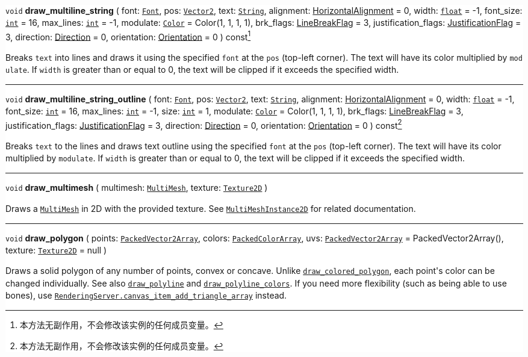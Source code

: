 <div id="_class_canvasitem_method_draw_multiline_string"></div>

`void` **draw_multiline_string** ( font: [`Font`](class_font.md), pos: [`Vector2`](class_vector2.md), text: [`String`](class_string.md), alignment: [HorizontalAlignment](#enum_@globalscope_horizontalalignment) = 0, width: [`float`](class_float.md) = -1, font_size: [`int`](class_int.md) = 16, max_lines: [`int`](class_int.md) = -1, modulate: [`Color`](class_color.md) = Color(1, 1, 1, 1), brk_flags: [LineBreakFlag](#enum_textserver_linebreakflag) = 3, justification_flags: [JustificationFlag](#enum_textserver_justificationflag) = 3, direction: [Direction](#enum_textserver_direction) = 0, orientation: [Orientation](#enum_textserver_orientation) = 0 ) const[^const]<div id="class_canvasitem_method_draw_multiline_string"></div>

Breaks `text` into lines and draws it using the specified `font` at the `pos` (top-left corner). The text will have its color multiplied by `modulate`. If `width` is greater than or equal to 0, the text will be clipped if it exceeds the specified width.



---

<div id="_class_canvasitem_method_draw_multiline_string_outline"></div>

`void` **draw_multiline_string_outline** ( font: [`Font`](class_font.md), pos: [`Vector2`](class_vector2.md), text: [`String`](class_string.md), alignment: [HorizontalAlignment](#enum_@globalscope_horizontalalignment) = 0, width: [`float`](class_float.md) = -1, font_size: [`int`](class_int.md) = 16, max_lines: [`int`](class_int.md) = -1, size: [`int`](class_int.md) = 1, modulate: [`Color`](class_color.md) = Color(1, 1, 1, 1), brk_flags: [LineBreakFlag](#enum_textserver_linebreakflag) = 3, justification_flags: [JustificationFlag](#enum_textserver_justificationflag) = 3, direction: [Direction](#enum_textserver_direction) = 0, orientation: [Orientation](#enum_textserver_orientation) = 0 ) const[^const]<div id="class_canvasitem_method_draw_multiline_string_outline"></div>

Breaks `text` to the lines and draws text outline using the specified `font` at the `pos` (top-left corner). The text will have its color multiplied by `modulate`. If `width` is greater than or equal to 0, the text will be clipped if it exceeds the specified width.



---

<div id="_class_canvasitem_method_draw_multimesh"></div>

`void` **draw_multimesh** ( multimesh: [`MultiMesh`](class_multimesh.md), texture: [`Texture2D`](class_texture2d.md) )<div id="class_canvasitem_method_draw_multimesh"></div>

Draws a [`MultiMesh`](class_multimesh.md) in 2D with the provided texture. See [`MultiMeshInstance2D`](class_multimeshinstance2d.md) for related documentation.



---

<div id="_class_canvasitem_method_draw_polygon"></div>

`void` **draw_polygon** ( points: [`PackedVector2Array`](class_packedvector2array.md), colors: [`PackedColorArray`](class_packedcolorarray.md), uvs: [`PackedVector2Array`](class_packedvector2array.md) = PackedVector2Array(), texture: [`Texture2D`](class_texture2d.md) = null )<div id="class_canvasitem_method_draw_polygon"></div>

Draws a solid polygon of any number of points, convex or concave. Unlike [`draw_colored_polygon`](#class_canvasitem_method_draw_colored_polygon), each point's color can be changed individually. See also [`draw_polyline`](#class_canvasitem_method_draw_polyline) and [`draw_polyline_colors`](#class_canvasitem_method_draw_polyline_colors). If you need more flexibility (such as being able to use bones), use [`RenderingServer.canvas_item_add_triangle_array`](#class_renderingserver_method_canvas_item_add_triangle_array) instead.


[^virtual]: 本方法通常需要用户覆盖才能生效。
[^const]: 本方法无副作用，不会修改该实例的任何成员变量。
[^vararg]: 本方法除了能接受在此处描述的参数外，还能够继续接受任意数量的参数。
[^constructor]: 本方法用于构造某个类型。
[^static]: 调用本方法无需实例，可直接使用类名进行调用。
[^operator]: 本方法描述的是使用本类型作为左操作数的有效运算符。
[^bitfield]: 这个值是由下列位标志构成位掩码的整数。
[^void]: 无返回值。